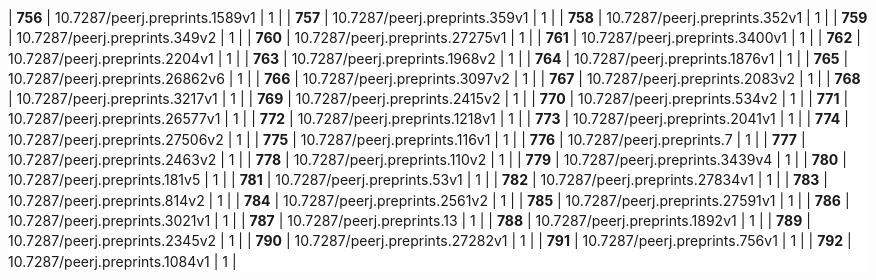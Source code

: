| **756** | 10.7287/peerj.preprints.1589v1   | 1                    |
| **757** | 10.7287/peerj.preprints.359v1    | 1                    |
| **758** | 10.7287/peerj.preprints.352v1    | 1                    |
| **759** | 10.7287/peerj.preprints.349v2    | 1                    |
| **760** | 10.7287/peerj.preprints.27275v1  | 1                    |
| **761** | 10.7287/peerj.preprints.3400v1   | 1                    |
| **762** | 10.7287/peerj.preprints.2204v1   | 1                    |
| **763** | 10.7287/peerj.preprints.1968v2   | 1                    |
| **764** | 10.7287/peerj.preprints.1876v1   | 1                    |
| **765** | 10.7287/peerj.preprints.26862v6  | 1                    |
| **766** | 10.7287/peerj.preprints.3097v2   | 1                    |
| **767** | 10.7287/peerj.preprints.2083v2   | 1                    |
| **768** | 10.7287/peerj.preprints.3217v1   | 1                    |
| **769** | 10.7287/peerj.preprints.2415v2   | 1                    |
| **770** | 10.7287/peerj.preprints.534v2    | 1                    |
| **771** | 10.7287/peerj.preprints.26577v1  | 1                    |
| **772** | 10.7287/peerj.preprints.1218v1   | 1                    |
| **773** | 10.7287/peerj.preprints.2041v1   | 1                    |
| **774** | 10.7287/peerj.preprints.27506v2  | 1                    |
| **775** | 10.7287/peerj.preprints.116v1    | 1                    |
| **776** | 10.7287/peerj.preprints.7        | 1                    |
| **777** | 10.7287/peerj.preprints.2463v2   | 1                    |
| **778** | 10.7287/peerj.preprints.110v2    | 1                    |
| **779** | 10.7287/peerj.preprints.3439v4   | 1                    |
| **780** | 10.7287/peerj.preprints.181v5    | 1                    |
| **781** | 10.7287/peerj.preprints.53v1     | 1                    |
| **782** | 10.7287/peerj.preprints.27834v1  | 1                    |
| **783** | 10.7287/peerj.preprints.814v2    | 1                    |
| **784** | 10.7287/peerj.preprints.2561v2   | 1                    |
| **785** | 10.7287/peerj.preprints.27591v1  | 1                    |
| **786** | 10.7287/peerj.preprints.3021v1   | 1                    |
| **787** | 10.7287/peerj.preprints.13       | 1                    |
| **788** | 10.7287/peerj.preprints.1892v1   | 1                    |
| **789** | 10.7287/peerj.preprints.2345v2   | 1                    |
| **790** | 10.7287/peerj.preprints.27282v1  | 1                    |
| **791** | 10.7287/peerj.preprints.756v1    | 1                    |
| **792** | 10.7287/peerj.preprints.1084v1   | 1                    |